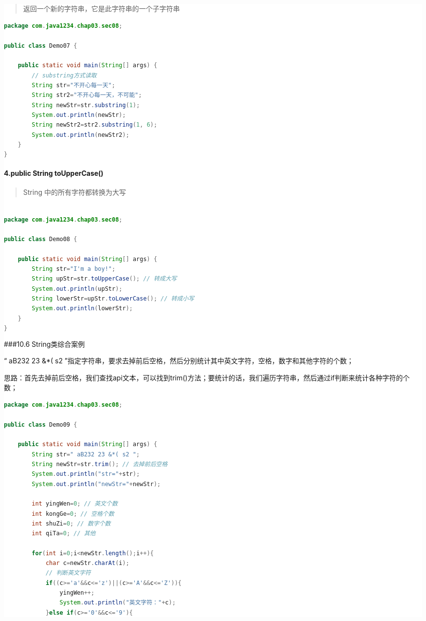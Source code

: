 >返回一个新的字符串，它是此字符串的一个子字符串

```JAVA
package com.java1234.chap03.sec08;
 
public class Demo07 {
 
    public static void main(String[] args) {
        // substring方式读取
        String str="不开心每一天";
        String str2="不开心每一天，不可能";
        String newStr=str.substring(1);
        System.out.println(newStr);
        String newStr2=str2.substring(1, 6);
        System.out.println(newStr2);
    }
}
```

#### 4.public String toUpperCase()  

 >String 中的所有字符都转换为大写

```JAVA

package com.java1234.chap03.sec08;
 
public class Demo08 {
 
    public static void main(String[] args) {
        String str="I'm a boy!";
        String upStr=str.toUpperCase(); // 转成大写
        System.out.println(upStr);
        String lowerStr=upStr.toLowerCase(); // 转成小写
        System.out.println(lowerStr);
    }
}
```

###10.6 String类综合案例

“ aB232 23 &*( s2 ”指定字符串，要求去掉前后空格，然后分别统计其中英文字符，空格，数字和其他字符的个数；

思路：首先去掉前后空格，我们查找api文本，可以找到trim()方法；要统计的话，我们遍历字符串，然后通过if判断来统计各种字符的个数；

```java
package com.java1234.chap03.sec08;
 
public class Demo09 {
 
    public static void main(String[] args) {
        String str=" aB232 23 &*( s2 ";
        String newStr=str.trim(); // 去掉前后空格
        System.out.println("str="+str);
        System.out.println("newStr="+newStr);
         
        int yingWen=0; // 英文个数
        int kongGe=0; // 空格个数
        int shuZi=0; // 数字个数
        int qiTa=0; // 其他
         
        for(int i=0;i<newStr.length();i++){
            char c=newStr.charAt(i);
            // 判断英文字符
            if((c>='a'&&c<='z')||(c>='A'&&c<='Z')){
                yingWen++;
                System.out.println("英文字符："+c);
            }else if(c>='0'&&c<='9'){
```